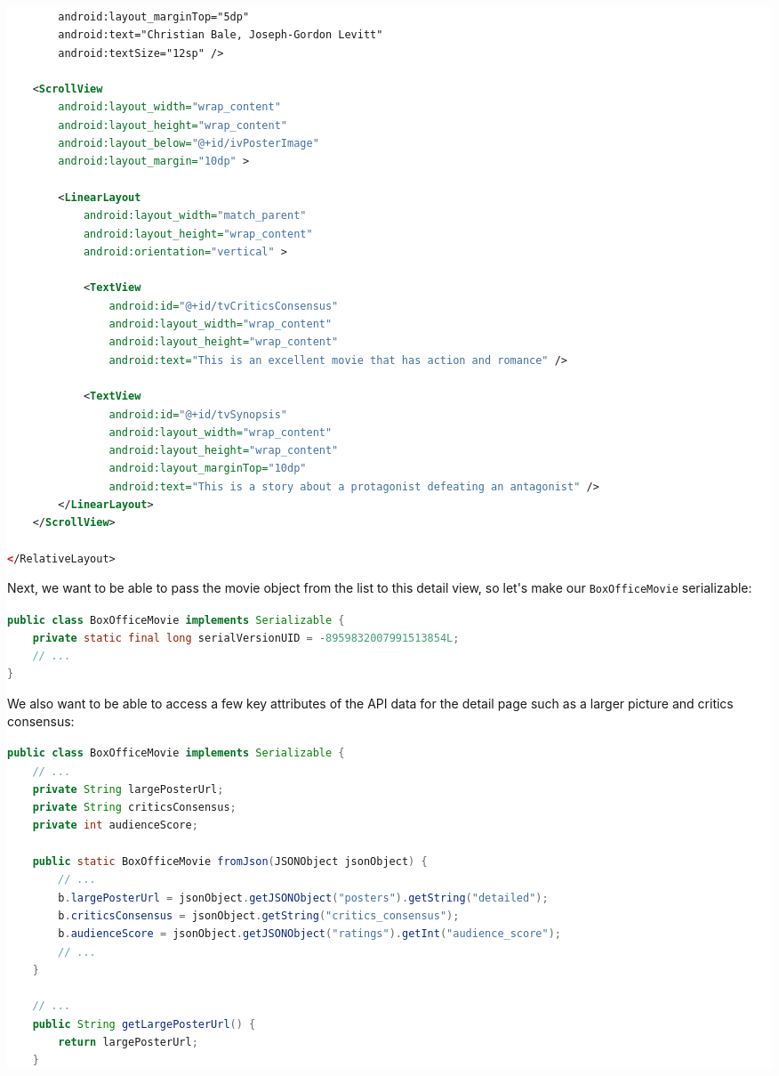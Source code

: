 ```xml
        android:layout_marginTop="5dp"
        android:text="Christian Bale, Joseph-Gordon Levitt"
        android:textSize="12sp" />

    <ScrollView
        android:layout_width="wrap_content"
        android:layout_height="wrap_content"
        android:layout_below="@+id/ivPosterImage"
        android:layout_margin="10dp" >

        <LinearLayout
            android:layout_width="match_parent"
            android:layout_height="wrap_content"
            android:orientation="vertical" >

            <TextView
                android:id="@+id/tvCriticsConsensus"
                android:layout_width="wrap_content"
                android:layout_height="wrap_content"
                android:text="This is an excellent movie that has action and romance" />

            <TextView
                android:id="@+id/tvSynopsis"
                android:layout_width="wrap_content"
                android:layout_height="wrap_content"
                android:layout_marginTop="10dp"
                android:text="This is a story about a protagonist defeating an antagonist" />
        </LinearLayout>
    </ScrollView>

</RelativeLayout>
```

Next, we want to be able to pass the movie object from the list to this detail view, so let's make our `BoxOfficeMovie` serializable:

```java
public class BoxOfficeMovie implements Serializable {
	private static final long serialVersionUID = -8959832007991513854L;
	// ...
}
```

We also want to be able to access a few key attributes of the API data for the detail page such as a larger picture and critics consensus:

```java
public class BoxOfficeMovie implements Serializable {
    // ...
    private String largePosterUrl;
    private String criticsConsensus;
    private int audienceScore;
	
    public static BoxOfficeMovie fromJson(JSONObject jsonObject) {
        // ...
        b.largePosterUrl = jsonObject.getJSONObject("posters").getString("detailed");
        b.criticsConsensus = jsonObject.getString("critics_consensus"); 
        b.audienceScore = jsonObject.getJSONObject("ratings").getInt("audience_score");
        // ...
    }
  
    // ...
    public String getLargePosterUrl() {
        return largePosterUrl;
    }
```